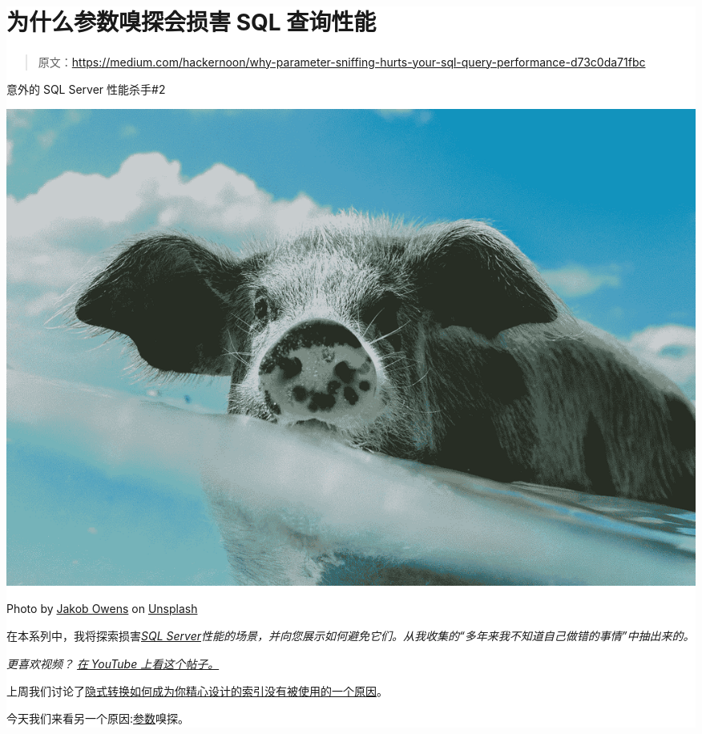 # 为什么参数嗅探会损害 SQL 查询性能

> 原文：<https://medium.com/hackernoon/why-parameter-sniffing-hurts-your-sql-query-performance-d73c0da71fbc>

意外的 SQL Server 性能杀手#2

![](img/d1f3616f100c5df75e968bb5af1e1310.png)

Photo by [Jakob Owens](https://unsplash.com/photos/h8T1Wa4u7oU?utm_source=unsplash&utm_medium=referral&utm_content=creditCopyText) on [Unsplash](https://unsplash.com/?utm_source=unsplash&utm_medium=referral&utm_content=creditCopyText)

在本系列中，我将探索损害[*SQL Server*](https://hackernoon.com/tagged/sql-server)*性能的场景，并向您展示如何避免它们。从我收集的“多年来我不知道自己做错的事情”中抽出来的。*

*更喜欢视频？* [*在 YouTube 上看这个帖子。*](https://www.youtube.com/watch?v=qo9iWKYqJDA&feature=youtu.be)

上周我们讨论了[隐式转换如何成为你精心设计的索引没有被使用的一个原因](https://blog.bertwagner.com/are-your-indexes-being-thwarted-by-mismatched-datatypes-d3985375e528)。

今天我们来看另一个原因:[参数](https://hackernoon.com/tagged/parameter)嗅探。
